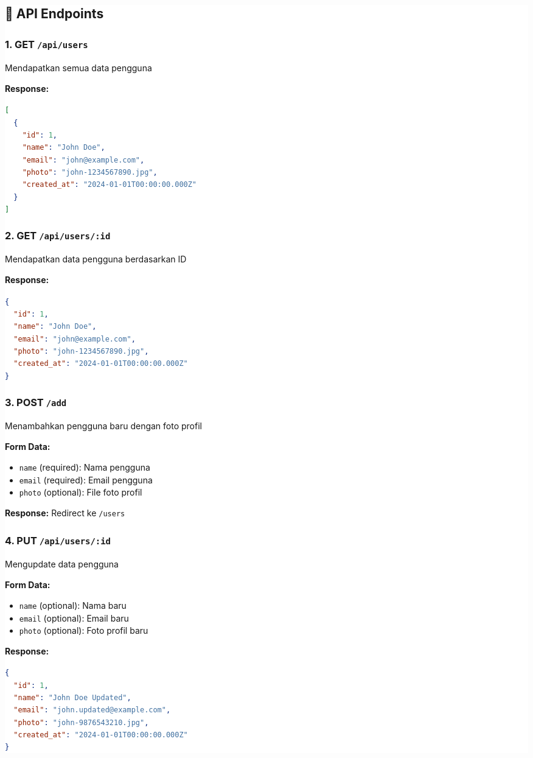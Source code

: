 ## 🔌 API Endpoints

### 1. GET `/api/users`
Mendapatkan semua data pengguna

**Response:**
```json
[
  {
    "id": 1,
    "name": "John Doe",
    "email": "john@example.com",
    "photo": "john-1234567890.jpg",
    "created_at": "2024-01-01T00:00:00.000Z"
  }
]
```

### 2. GET `/api/users/:id`
Mendapatkan data pengguna berdasarkan ID

**Response:**
```json
{
  "id": 1,
  "name": "John Doe",
  "email": "john@example.com",
  "photo": "john-1234567890.jpg",
  "created_at": "2024-01-01T00:00:00.000Z"
}
```

### 3. POST `/add`
Menambahkan pengguna baru dengan foto profil

**Form Data:**
- `name` (required): Nama pengguna
- `email` (required): Email pengguna
- `photo` (optional): File foto profil

**Response:** Redirect ke `/users`

### 4. PUT `/api/users/:id`
Mengupdate data pengguna

**Form Data:**
- `name` (optional): Nama baru
- `email` (optional): Email baru
- `photo` (optional): Foto profil baru

**Response:**
```json
{
  "id": 1,
  "name": "John Doe Updated",
  "email": "john.updated@example.com",
  "photo": "john-9876543210.jpg",
  "created_at": "2024-01-01T00:00:00.000Z"
}
```
